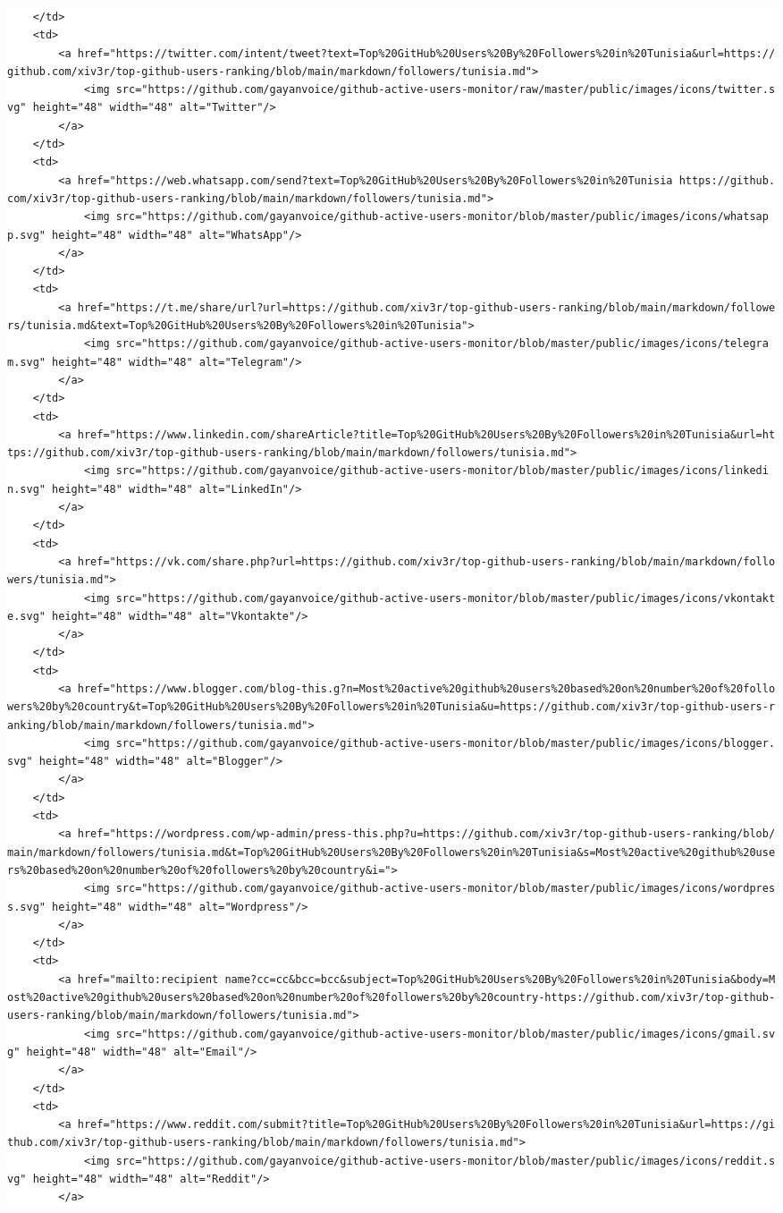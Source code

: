 		</td>
		<td>
			<a href="https://twitter.com/intent/tweet?text=Top%20GitHub%20Users%20By%20Followers%20in%20Tunisia&url=https://github.com/xiv3r/top-github-users-ranking/blob/main/markdown/followers/tunisia.md">
				<img src="https://github.com/gayanvoice/github-active-users-monitor/raw/master/public/images/icons/twitter.svg" height="48" width="48" alt="Twitter"/>
			</a>
		</td>
		<td>
			<a href="https://web.whatsapp.com/send?text=Top%20GitHub%20Users%20By%20Followers%20in%20Tunisia https://github.com/xiv3r/top-github-users-ranking/blob/main/markdown/followers/tunisia.md">
				<img src="https://github.com/gayanvoice/github-active-users-monitor/blob/master/public/images/icons/whatsapp.svg" height="48" width="48" alt="WhatsApp"/>
			</a>
		</td>
		<td>
			<a href="https://t.me/share/url?url=https://github.com/xiv3r/top-github-users-ranking/blob/main/markdown/followers/tunisia.md&text=Top%20GitHub%20Users%20By%20Followers%20in%20Tunisia">
				<img src="https://github.com/gayanvoice/github-active-users-monitor/blob/master/public/images/icons/telegram.svg" height="48" width="48" alt="Telegram"/>
			</a>
		</td>
		<td>
			<a href="https://www.linkedin.com/shareArticle?title=Top%20GitHub%20Users%20By%20Followers%20in%20Tunisia&url=https://github.com/xiv3r/top-github-users-ranking/blob/main/markdown/followers/tunisia.md">
				<img src="https://github.com/gayanvoice/github-active-users-monitor/blob/master/public/images/icons/linkedin.svg" height="48" width="48" alt="LinkedIn"/>
			</a>
		</td>
		<td>
			<a href="https://vk.com/share.php?url=https://github.com/xiv3r/top-github-users-ranking/blob/main/markdown/followers/tunisia.md">
				<img src="https://github.com/gayanvoice/github-active-users-monitor/blob/master/public/images/icons/vkontakte.svg" height="48" width="48" alt="Vkontakte"/>
			</a>
		</td>
		<td>
			<a href="https://www.blogger.com/blog-this.g?n=Most%20active%20github%20users%20based%20on%20number%20of%20followers%20by%20country&t=Top%20GitHub%20Users%20By%20Followers%20in%20Tunisia&u=https://github.com/xiv3r/top-github-users-ranking/blob/main/markdown/followers/tunisia.md">
				<img src="https://github.com/gayanvoice/github-active-users-monitor/blob/master/public/images/icons/blogger.svg" height="48" width="48" alt="Blogger"/>
			</a>
		</td>
		<td>
			<a href="https://wordpress.com/wp-admin/press-this.php?u=https://github.com/xiv3r/top-github-users-ranking/blob/main/markdown/followers/tunisia.md&t=Top%20GitHub%20Users%20By%20Followers%20in%20Tunisia&s=Most%20active%20github%20users%20based%20on%20number%20of%20followers%20by%20country&i=">
				<img src="https://github.com/gayanvoice/github-active-users-monitor/blob/master/public/images/icons/wordpress.svg" height="48" width="48" alt="Wordpress"/>
			</a>
		</td>
		<td>
			<a href="mailto:recipient name?cc=cc&bcc=bcc&subject=Top%20GitHub%20Users%20By%20Followers%20in%20Tunisia&body=Most%20active%20github%20users%20based%20on%20number%20of%20followers%20by%20country-https://github.com/xiv3r/top-github-users-ranking/blob/main/markdown/followers/tunisia.md">
				<img src="https://github.com/gayanvoice/github-active-users-monitor/blob/master/public/images/icons/gmail.svg" height="48" width="48" alt="Email"/>
			</a>
		</td>
		<td>
			<a href="https://www.reddit.com/submit?title=Top%20GitHub%20Users%20By%20Followers%20in%20Tunisia&url=https://github.com/xiv3r/top-github-users-ranking/blob/main/markdown/followers/tunisia.md">
				<img src="https://github.com/gayanvoice/github-active-users-monitor/blob/master/public/images/icons/reddit.svg" height="48" width="48" alt="Reddit"/>
			</a>